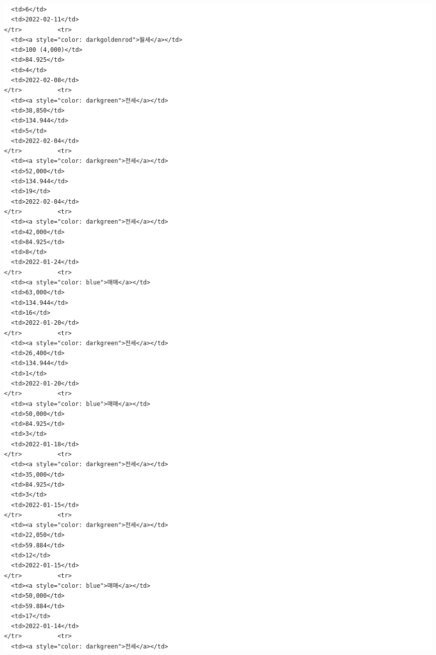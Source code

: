       <td>6</td>
      <td>2022-02-11</td>
    </tr>          <tr>
      <td><a style="color: darkgoldenrod">월세</a></td>
      <td>100 (4,000)</td>
      <td>84.925</td>
      <td>4</td>
      <td>2022-02-08</td>
    </tr>          <tr>
      <td><a style="color: darkgreen">전세</a></td>
      <td>38,850</td>
      <td>134.944</td>
      <td>5</td>
      <td>2022-02-04</td>
    </tr>          <tr>
      <td><a style="color: darkgreen">전세</a></td>
      <td>52,000</td>
      <td>134.944</td>
      <td>19</td>
      <td>2022-02-04</td>
    </tr>          <tr>
      <td><a style="color: darkgreen">전세</a></td>
      <td>42,000</td>
      <td>84.925</td>
      <td>8</td>
      <td>2022-01-24</td>
    </tr>          <tr>
      <td><a style="color: blue">매매</a></td>
      <td>63,000</td>
      <td>134.944</td>
      <td>16</td>
      <td>2022-01-20</td>
    </tr>          <tr>
      <td><a style="color: darkgreen">전세</a></td>
      <td>26,400</td>
      <td>134.944</td>
      <td>1</td>
      <td>2022-01-20</td>
    </tr>          <tr>
      <td><a style="color: blue">매매</a></td>
      <td>50,000</td>
      <td>84.925</td>
      <td>3</td>
      <td>2022-01-18</td>
    </tr>          <tr>
      <td><a style="color: darkgreen">전세</a></td>
      <td>35,000</td>
      <td>84.925</td>
      <td>3</td>
      <td>2022-01-15</td>
    </tr>          <tr>
      <td><a style="color: darkgreen">전세</a></td>
      <td>22,050</td>
      <td>59.884</td>
      <td>12</td>
      <td>2022-01-15</td>
    </tr>          <tr>
      <td><a style="color: blue">매매</a></td>
      <td>50,000</td>
      <td>59.884</td>
      <td>17</td>
      <td>2022-01-14</td>
    </tr>          <tr>
      <td><a style="color: darkgreen">전세</a></td>
